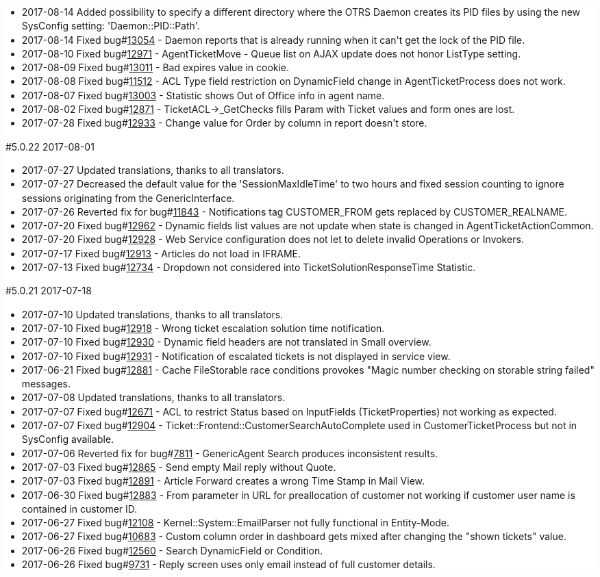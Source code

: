  - 2017-08-14 Added possibility to specify a different directory where the OTRS Daemon creates its PID files by using the new SysConfig setting: 'Daemon::PID::Path'.
 - 2017-08-14 Fixed bug#[13054](https://bugs.otrs.org/show_bug.cgi?id=13054) - Daemon reports that is already running when it can't get the lock of the PID file.
 - 2017-08-10 Fixed bug#[12971](https://bugs.otrs.org/show_bug.cgi?id=12971) - AgentTicketMove - Queue list on AJAX update does not honor ListType setting.
 - 2017-08-09 Fixed bug#[13011](https://bugs.otrs.org/show_bug.cgi?id=13011) - Bad expires value in cookie.
 - 2017-08-08 Fixed bug#[11512](https://bugs.otrs.org/show_bug.cgi?id=11512) - ACL Type field restriction on DynamicField change in AgentTicketProcess does not work.
 - 2017-08-07 Fixed bug#[13003](https://bugs.otrs.org/show_bug.cgi?id=13003) - Statistic shows Out of Office info in agent name.
 - 2017-08-02 Fixed bug#[12871](https://bugs.otrs.org/show_bug.cgi?id=12871) - TicketACL->\_GetChecks fills Param with Ticket values and form ones are lost.
 - 2017-07-28 Fixed bug#[12933](https://bugs.otrs.org/show_bug.cgi?id=12933) - Change value for Order by column in report doesn't store.

#5.0.22 2017-08-01
 - 2017-07-27 Updated translations, thanks to all translators.
 - 2017-07-27 Decreased the default value for the 'SessionMaxIdleTime' to two hours and fixed session counting to ignore sessions originating from the GenericInterface.
 - 2017-07-26 Reverted fix for bug#[11843](https://bugs.otrs.org/show_bug.cgi?id=11843) - Notifications tag CUSTOMER_FROM gets replaced by CUSTOMER_REALNAME.
 - 2017-07-20 Fixed bug#[12962](https://bugs.otrs.org/show_bug.cgi?id=12962) - Dynamic fields list values are not update when state is changed in AgentTicketActionCommon.
 - 2017-07-20 Fixed bug#[12928](https://bugs.otrs.org/show_bug.cgi?id=12928) - Web Service configuration does not let to delete invalid Operations or Invokers.
 - 2017-07-17 Fixed bug#[12913](https://bugs.otrs.org/show_bug.cgi?id=12913) - Articles do not load in IFRAME.
 - 2017-07-13 Fixed bug#[12734](https://bugs.otrs.org/show_bug.cgi?id=12734) - Dropdown not considered into TicketSolutionResponseTime Statistic.

#5.0.21 2017-07-18
 - 2017-07-10 Updated translations, thanks to all translators.
 - 2017-07-10 Fixed bug#[12918](https://bugs.otrs.org/show_bug.cgi?id=12918) - Wrong ticket escalation solution time notification.
 - 2017-07-10 Fixed bug#[12930](https://bugs.otrs.org/show_bug.cgi?id=12930) - Dynamic field headers are not translated in Small overview.
 - 2017-07-10 Fixed bug#[12931](https://bugs.otrs.org/show_bug.cgi?id=12931) - Notification of escalated tickets is not displayed in service view.
 - 2017-06-21 Fixed bug#[12881](https://bugs.otrs.org/show_bug.cgi?id=12881) - Cache FileStorable race conditions provokes "Magic number checking on storable string failed" messages.
 - 2017-07-08 Updated translations, thanks to all translators.
 - 2017-07-07 Fixed bug#[12671](https://bugs.otrs.org/show_bug.cgi?id=12671) - ACL to restrict Status based on InputFields (TicketProperties) not working as expected.
 - 2017-07-07 Fixed bug#[12904](https://bugs.otrs.org/show_bug.cgi?id=12904) - Ticket::Frontend::CustomerSearchAutoComplete used in CustomerTicketProcess but not in SysConfig available.
 - 2017-07-06 Reverted fix for bug#[7811](https://bugs.otrs.org/show_bug.cgi?id=7811) - GenericAgent Search produces inconsistent results.
 - 2017-07-03 Fixed bug#[12865](https://bugs.otrs.org/show_bug.cgi?id=12865) - Send empty Mail reply without Quote.
 - 2017-07-03 Fixed bug#[12891](https://bugs.otrs.org/show_bug.cgi?id=12891) - Article Forward creates a wrong Time Stamp in Mail View.
 - 2017-06-30 Fixed bug#[12883](https://bugs.otrs.org/show_bug.cgi?id=12883) - From parameter in URL for preallocation of customer not working if customer user name is contained in customer ID.
 - 2017-06-27 Fixed bug#[12108](https://bugs.otrs.org/show_bug.cgi?id=12108) - Kernel::System::EmailParser not fully functional in Entity-Mode.
 - 2017-06-27 Fixed bug#[10683](https://bugs.otrs.org/show_bug.cgi?id=10683) - Custom column order in dashboard gets mixed after changing the "shown tickets" value.
 - 2017-06-26 Fixed bug#[12560](https://bugs.otrs.org/show_bug.cgi?id=12560) - Search DynamicField or Condition.
 - 2017-06-26 Fixed bug#[9731](https://bugs.otrs.org/show_bug.cgi?id=9731) - Reply screen uses only email instead of full customer details.